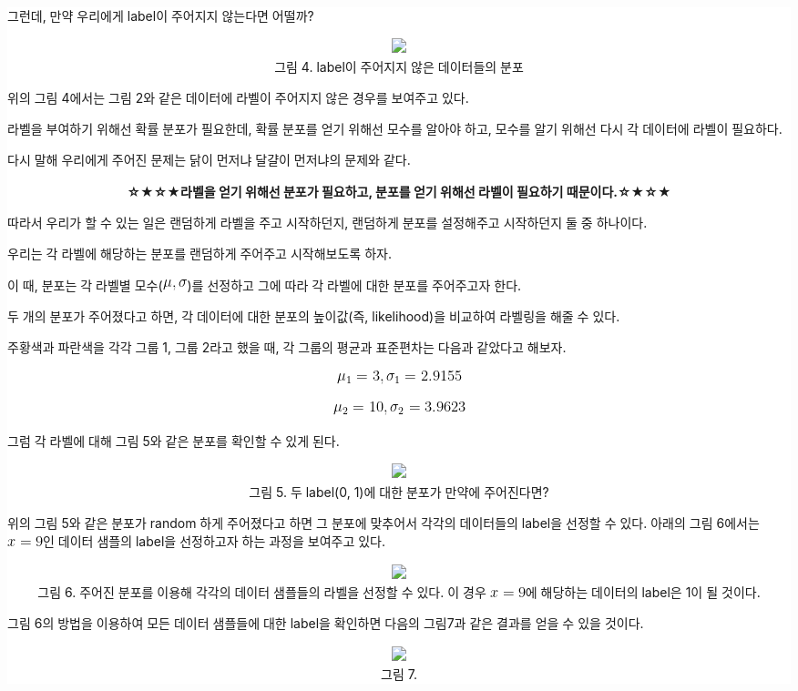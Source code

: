 그런데, 만약 우리에게 label이 주어지지 않는다면 어떨까?

<p align = "center">
  <img src = "https://raw.githubusercontent.com/angeloyeo/angeloyeo.github.io/master/pics/2021-02-08-GMM_and_EM/pic4.png">
  <br>
  그림 4. label이 주어지지 않은 데이터들의 분포
</p>

위의 그림 4에서는 그림 2와 같은 데이터에 라벨이 주어지지 않은 경우를 보여주고 있다.

라벨을 부여하기 위해선 확률 분포가 필요한데, 확률 분포를 얻기 위해선 모수를 알아야 하고, 모수를 알기 위해선 다시 각 데이터에 라벨이 필요하다. 

다시 말해 우리에게 주어진 문제는 닭이 먼저냐 달걀이 먼저냐의 문제와 같다.

<center><b>☆★☆★라벨을 얻기 위해선 분포가 필요하고, 분포를 얻기 위해선 라벨이 필요하기 때문이다.☆★☆★</b></center>

따라서 우리가 할 수 있는 일은 랜덤하게 라벨을 주고 시작하던지, 랜덤하게 분포를 설정해주고 시작하던지 둘 중 하나이다.

우리는 각 라벨에 해당하는 분포를 랜덤하게 주어주고 시작해보도록 하자.

이 때, 분포는 각 라벨별 모수(<img src = "https://raw.githubusercontent.com/angeloyeo/angeloyeo.github.io/master/equations/2021-02-08-GMM_and_EM/eq6.png">)를 선정하고 그에 따라 각 라벨에 대한 분포를 주어주고자 한다.

두 개의 분포가 주어졌다고 하면, 각 데이터에 대한 분포의 높이값(즉, likelihood)을 비교하여 라벨링을 해줄 수 있다.

주황색과 파란색을 각각 그룹 1, 그룹 2라고 했을 때, 각 그룹의 평균과 표준편차는 다음과 같았다고 해보자.

<p align = "center"> <img src = "https://raw.githubusercontent.com/angeloyeo/angeloyeo.github.io/master/equations/2021-02-08-GMM_and_EM/eq7.png"> </p>

<p align = "center"> <img src = "https://raw.githubusercontent.com/angeloyeo/angeloyeo.github.io/master/equations/2021-02-08-GMM_and_EM/eq8.png"> </p>

그럼 각 라벨에 대해 그림 5와 같은 분포를 확인할 수 있게 된다.

<p align = "center">
  <img src = "https://raw.githubusercontent.com/angeloyeo/angeloyeo.github.io/master/pics/2021-02-08-GMM_and_EM/pic5.png">
  <br>
  그림 5. 두 label(0, 1)에 대한 분포가 만약에 주어진다면?
</p>

위의 그림 5와 같은 분포가 random 하게 주어졌다고 하면 그 분포에 맞추어서 각각의 데이터들의 label을 선정할 수 있다. 아래의 그림 6에서는 <img src = "https://raw.githubusercontent.com/angeloyeo/angeloyeo.github.io/master/equations/2021-02-08-GMM_and_EM/eq9.png">인 데이터 샘플의 label을 선정하고자 하는 과정을 보여주고 있다.

<p align = "center">
  <img src = "https://raw.githubusercontent.com/angeloyeo/angeloyeo.github.io/master/pics/2021-02-08-GMM_and_EM/pic6.png">
  <br>
  그림 6. 주어진 분포를 이용해 각각의 데이터 샘플들의 라벨을 선정할 수 있다. 이 경우 <img src = "https://raw.githubusercontent.com/angeloyeo/angeloyeo.github.io/master/equations/2021-02-08-GMM_and_EM/eq10.png">에 해당하는 데이터의 label은 1이 될 것이다.
</p>

그림 6의 방법을 이용하여 모든 데이터 샘플들에 대한 label을 확인하면 다음의 그림7과 같은 결과를 얻을 수 있을 것이다.

<p align = "center">
  <img src = "https://raw.githubusercontent.com/angeloyeo/angeloyeo.github.io/master/pics/2021-02-08-GMM_and_EM/pic7.png">
  <br>
  그림 7. 
</p>

